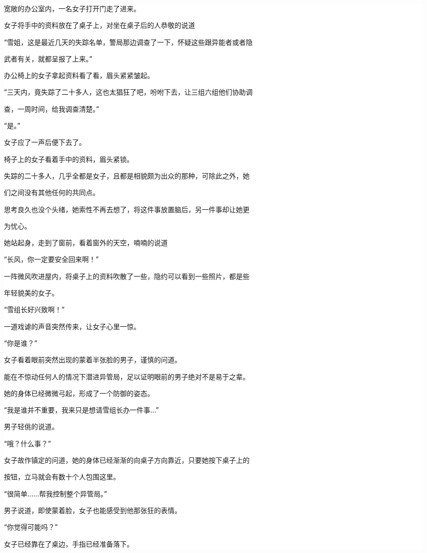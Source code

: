 宽敞的办公室内，一名女子打开门走了进来。

女子将手中的资料放在了桌子上，对坐在桌子后的人恭敬的说道

“雪姐，这是最近几天的失踪名单，警局那边调查了一下，怀疑这些跟异能者或者隐

武者有关，就都呈报了上来。”

办公椅上的女子拿起资料看了看，眉头紧紧皱起。

“三天内，竟失踪了二十多人，这也太猖狂了吧，吩咐下去，让三组六组他们协助调

查，一周时间，给我调查清楚。”

“是。”

女子应了一声后便下去了。

椅子上的女子看着手中的资料，眉头紧锁。

失踪的二十多人，几乎全都是女子，且都是相貌颇为出众的那种，可除此之外，她

们之间没有其他任何的共同点。

思考良久也没个头绪，她索性不再去想了，将这件事放置脑后，另一件事却让她更

为忧心。

她站起身，走到了窗前，看着窗外的天空，喃喃的说道

“长风，你一定要安全回来啊！”

一阵微风吹进屋内，将桌子上的资料吹散了一些，隐约可以看到一些照片，都是些

年轻貌美的女子。

“雪组长好兴致啊！”

一道戏谑的声音突然传来，让女子心里一惊。

“你是谁？”

女子看着眼前突然出现的蒙着半张脸的男子，谨慎的问道。

能在不惊动任何人的情况下潜进异管局，足以证明眼前的男子绝对不是易于之辈。

她的身体已经微微弓起，形成了一个防御的姿态。

“我是谁并不重要，我来只是想请雪组长办一件事…”

男子轻佻的说道。

“哦？什么事？”

女子故作镇定的问道，她的身体已经渐渐的向桌子方向靠近，只要她按下桌子上的

按钮，立马就会有数十个人包围这里。

“很简单……帮我控制整个异管局。”

男子说道，即使蒙着脸，女子也能感受到他那张狂的表情。

“你觉得可能吗？”

女子已经靠在了桌边，手指已经准备落下。
